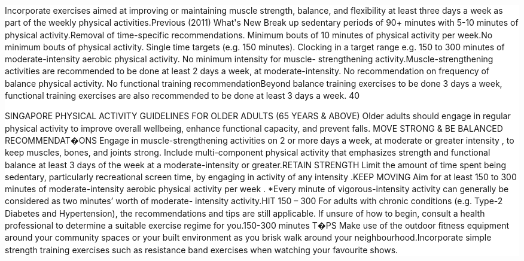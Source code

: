 Incorporate exercises aimed at improving or maintaining muscle strength, balance, and flexibility at least three days a 
week as part of the weekly physical activities.Previous (2011) What's New
Break up sedentary periods of 90+ minutes 
with 5-10 minutes of physical activity.Removal of time-specific recommendations.
Minimum bouts of 10 minutes of physical 
activity per week.No minimum bouts of physical activity.
Single time targets (e.g. 150 minutes). Clocking in a target range e.g. 150 to 300 
minutes of moderate-intensity aerobic 
physical activity. 
No minimum intensity for muscle-
strengthening activity.Muscle-strengthening activities are 
recommended to be done at least 2 days a 
week, at moderate-intensity.
No recommendation on frequency of balance 
physical activity.
No functional training recommendationBeyond balance training exercises to be done 
3 days a week, functional training exercises 
are also recommended to be done at least 3 
days a week.
40 

SINGAPORE PHYSICAL ACTIVITY GUIDELINES
FOR OLDER ADULTS (65 YEARS & ABOVE)
Older adults should engage in regular physical activity to improve overall wellbeing, 
enhance functional capacity, and prevent falls.
MOVE STRONG & BE BALANCED
RECOMMENDAT�ONS
Engage in muscle-strengthening activities on 2 or 
more days a week, at moderate or greater intensity , 
to keep muscles, bones, and joints strong.
Include multi-component physical activity that 
emphasizes strength and functional balance at least 
3 days of the week at a moderate-intensity or greater.RETAIN STRENGTH 
Limit the amount of time spent being 
sedentary, particularly recreational 
screen time, by engaging in activity 
of any intensity .KEEP MOVING
Aim for at least 150 to 300 minutes 
of moderate-intensity aerobic 
physical activity per week .
*Every minute of vigorous-intensity 
activity can generally be considered 
as two minutes’ worth of moderate-
intensity activity.HIT 150 – 300 
For adults with
chronic conditions
(e.g. Type-2 Diabetes 
and Hypertension), the 
recommendations and 
tips are still applicable.
If unsure of how to begin, 
consult a health professional 
to determine a suitable 
exercise regime for you.150-300
minutes
T�PS
Make use of the outdoor ﬁtness equipment around 
your community spaces or your built environment as you brisk walk around your neighbourhood.Incorporate simple strength training exercises such as resistance band exercises when watching your favourite shows.